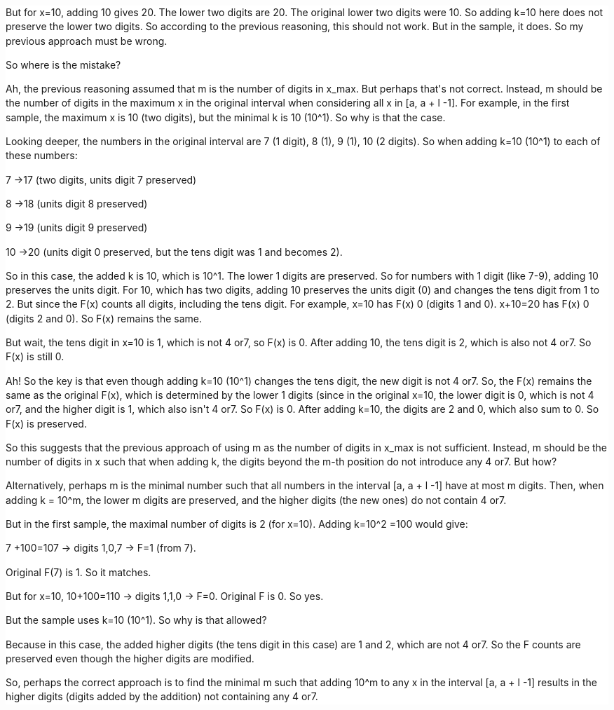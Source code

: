 But for x=10, adding 10 gives 20. The lower two digits are 20. The original lower two digits were 10. So adding k=10 here does not preserve the lower two digits. So according to the previous reasoning, this should not work. But in the sample, it does. So my previous approach must be wrong.

So where is the mistake?

Ah, the previous reasoning assumed that m is the number of digits in x_max. But perhaps that's not correct. Instead, m should be the number of digits in the maximum x in the original interval when considering all x in [a, a + l -1]. For example, in the first sample, the maximum x is 10 (two digits), but the minimal k is 10 (10^1). So why is that the case.

Looking deeper, the numbers in the original interval are 7 (1 digit), 8 (1), 9 (1), 10 (2 digits). So when adding k=10 (10^1) to each of these numbers:

7 →17 (two digits, units digit 7 preserved)

8 →18 (units digit 8 preserved)

9 →19 (units digit 9 preserved)

10 →20 (units digit 0 preserved, but the tens digit was 1 and becomes 2).

So in this case, the added k is 10, which is 10^1. The lower 1 digits are preserved. So for numbers with 1 digit (like 7-9), adding 10 preserves the units digit. For 10, which has two digits, adding 10 preserves the units digit (0) and changes the tens digit from 1 to 2. But since the F(x) counts all digits, including the tens digit. For example, x=10 has F(x) 0 (digits 1 and 0). x+10=20 has F(x) 0 (digits 2 and 0). So F(x) remains the same.

But wait, the tens digit in x=10 is 1, which is not 4 or7, so F(x) is 0. After adding 10, the tens digit is 2, which is also not 4 or7. So F(x) is still 0.

Ah! So the key is that even though adding k=10 (10^1) changes the tens digit, the new digit is not 4 or7. So, the F(x) remains the same as the original F(x), which is determined by the lower 1 digits (since in the original x=10, the lower digit is 0, which is not 4 or7, and the higher digit is 1, which also isn't 4 or7. So F(x) is 0. After adding k=10, the digits are 2 and 0, which also sum to 0. So F(x) is preserved.

So this suggests that the previous approach of using m as the number of digits in x_max is not sufficient. Instead, m should be the number of digits in x such that when adding k, the digits beyond the m-th position do not introduce any 4 or7. But how?

Alternatively, perhaps m is the minimal number such that all numbers in the interval [a, a + l -1] have at most m digits. Then, when adding k = 10^m, the lower m digits are preserved, and the higher digits (the new ones) do not contain 4 or7.

But in the first sample, the maximal number of digits is 2 (for x=10). Adding k=10^2 =100 would give:

7 +100=107 → digits 1,0,7 → F=1 (from 7).

Original F(7) is 1. So it matches.

But for x=10, 10+100=110 → digits 1,1,0 → F=0. Original F is 0. So yes.

But the sample uses k=10 (10^1). So why is that allowed?

Because in this case, the added higher digits (the tens digit in this case) are 1 and 2, which are not 4 or7. So the F counts are preserved even though the higher digits are modified.

So, perhaps the correct approach is to find the minimal m such that adding 10^m to any x in the interval [a, a + l -1] results in the higher digits (digits added by the addition) not containing any 4 or7.
